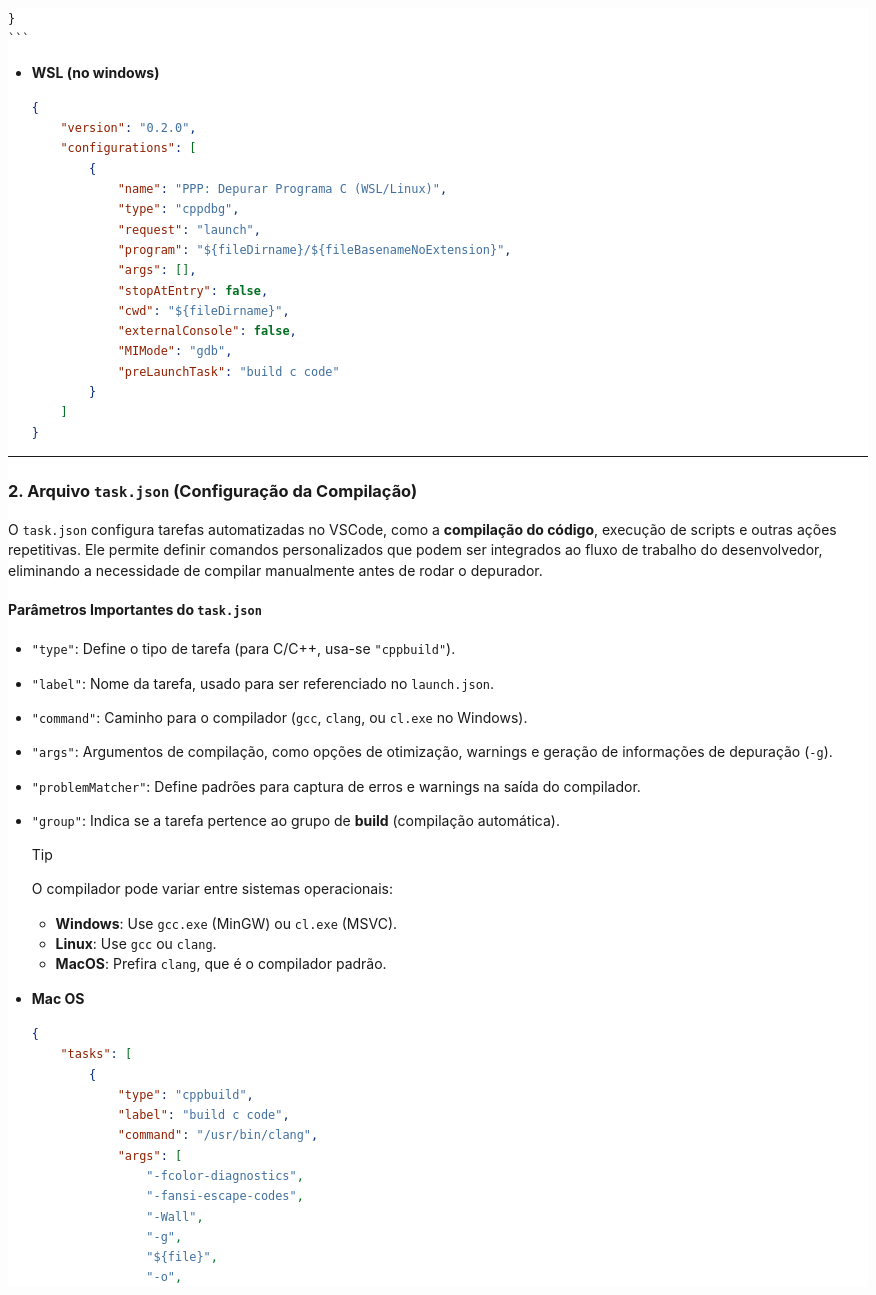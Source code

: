     }
    ```
 * **WSL (no windows)**

    ```json
    {
        "version": "0.2.0",
        "configurations": [
            {
                "name": "PPP: Depurar Programa C (WSL/Linux)",
                "type": "cppdbg",
                "request": "launch",
                "program": "${fileDirname}/${fileBasenameNoExtension}",
                "args": [],
                "stopAtEntry": false,
                "cwd": "${fileDirname}",
                "externalConsole": false,
                "MIMode": "gdb",
                "preLaunchTask": "build c code"
            }
        ]
    }
    ```
---

### **2. Arquivo `task.json` (Configuração da Compilação)**

O `task.json` configura tarefas automatizadas no VSCode, como a **compilação do código**, execução de scripts e outras ações repetitivas. Ele permite definir comandos personalizados que podem ser integrados ao fluxo de trabalho do desenvolvedor, eliminando a necessidade de compilar manualmente antes de rodar o depurador.



#### **Parâmetros Importantes do `task.json`**
- `"type"`: Define o tipo de tarefa (para C/C++, usa-se `"cppbuild"`).
- `"label"`: Nome da tarefa, usado para ser referenciado no `launch.json`.
- `"command"`: Caminho para o compilador (`gcc`, `clang`, ou `cl.exe` no Windows).
- `"args"`: Argumentos de compilação, como opções de otimização, warnings e geração de informações de depuração (`-g`).
- `"problemMatcher"`: Define padrões para captura de erros e warnings na saída do compilador.
- `"group"`: Indica se a tarefa pertence ao grupo de **build** (compilação automática).


  > [!TIP]
  > O compilador pode variar entre sistemas operacionais:
  > - **Windows**: Use `gcc.exe` (MinGW) ou `cl.exe` (MSVC).
  > - **Linux**: Use `gcc` ou `clang`.
  > - **MacOS**: Prefira `clang`, que é o compilador padrão.


 * **Mac OS**

    ```json
    {
        "tasks": [
            {
                "type": "cppbuild",
                "label": "build c code",
                "command": "/usr/bin/clang",
                "args": [
                    "-fcolor-diagnostics",
                    "-fansi-escape-codes",
                    "-Wall",
                    "-g",
                    "${file}",
                    "-o",